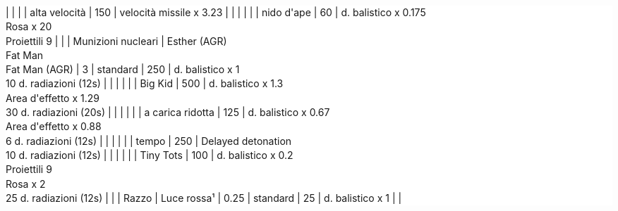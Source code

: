 |                                    |                                                                                                                                                                                                                                                                                                      |                |               alta velocità               |       150       |                                                      velocità missile x 3.23                                                      |                                                                                                                                                                               |
|                                    |                                                                                                                                                                                                                                                                                                      |                |                nido d'ape                 |       60        |                                         d. balistico x 0.175<br>Rosa x 20<br>Proiettili 9                                         |                                                                                                                                                                               |
| Munizioni nucleari                 | Esther (AGR)<br>Fat Man<br>Fat Man (AGR)                                                                                                                                                                                                                                                             |       3        |                 standard                  |       250       |                                            d. balistico x 1<br>10 d. radiazioni (12s)                                             |                                                                                                                                                                               |
|                                    |                                                                                                                                                                                                                                                                                                      |                |                  Big Kid                  |       500       |                               d. balistico x 1.3<br>Area d'effetto x 1.29<br>30 d. radiazioni (20s)                               |                                                                                                                                                                               |
|                                    |                                                                                                                                                                                                                                                                                                      |                |             a carica ridotta              |       125       |                               d. balistico x 0.67<br>Area d'effetto x 0.88<br>6 d. radiazioni (12s)                               |                                                                                                                                                                               |
|                                    |                                                                                                                                                                                                                                                                                                      |                |                   tempo                   |       250       |                                           Delayed detonation<br>10 d. radiazioni (12s)                                            |                                                                                                                                                                               |
|                                    |                                                                                                                                                                                                                                                                                                      |                |                 Tiny Tots                 |       100       |                             d. balistico x 0.2<br>Proiettili 9<br>Rosa x 2<br>25 d. radiazioni (12s)                              |                                                                                                                                                                               |
| Razzo                              | Luce rossa¹                                                                                                                                                                                                                                                                                          |      0.25      |                 standard                  |       25        |                                                         d. balistico x 1                                                          |                                                                                                                                                                               |